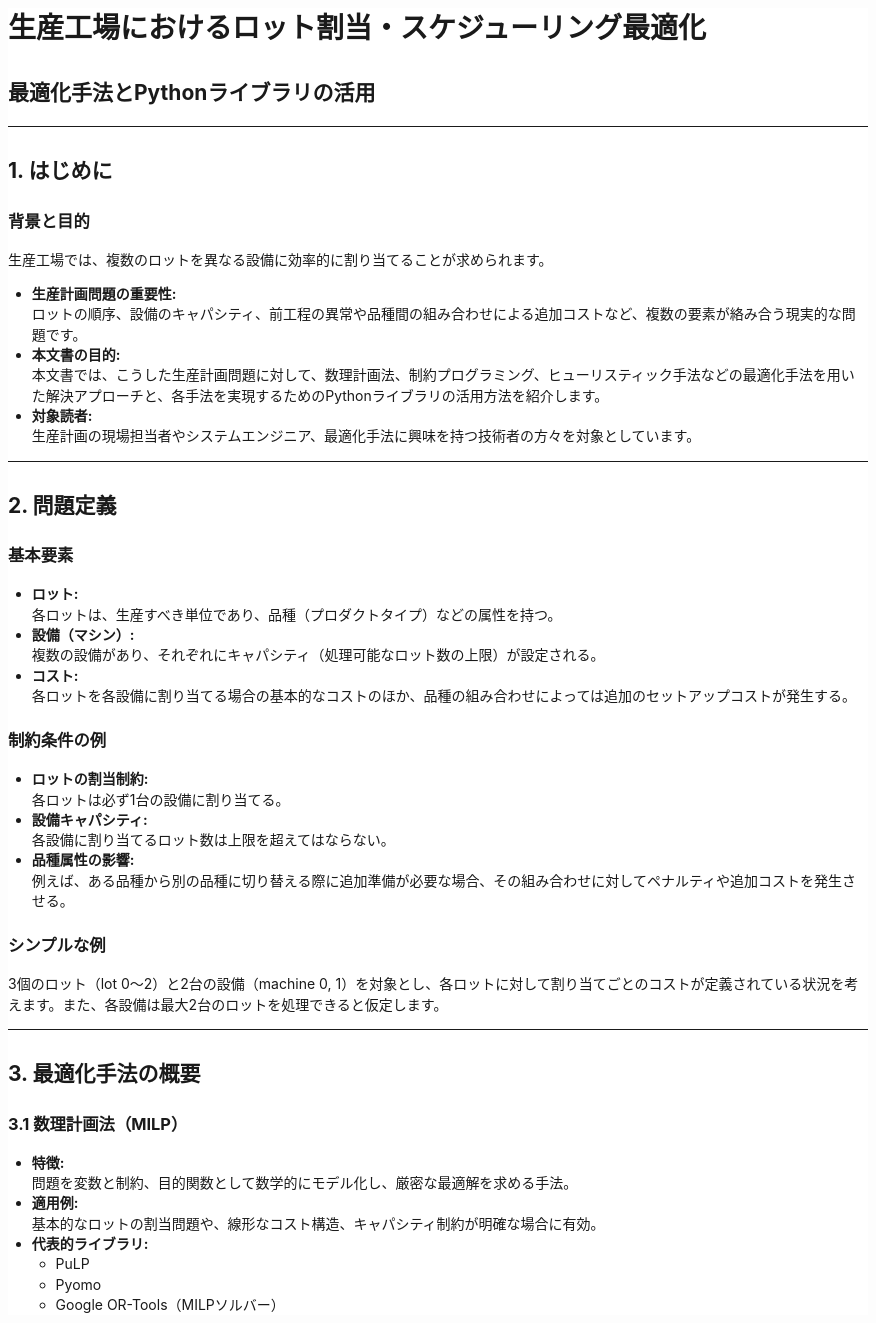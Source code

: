 # 生産工場におけるロット割当・スケジューリング最適化  
## 最適化手法とPythonライブラリの活用

---

## 1. はじめに

### 背景と目的
生産工場では、複数のロットを異なる設備に効率的に割り当てることが求められます。  
- **生産計画問題の重要性:**  
  ロットの順序、設備のキャパシティ、前工程の異常や品種間の組み合わせによる追加コストなど、複数の要素が絡み合う現実的な問題です。  
- **本文書の目的:**  
  本文書では、こうした生産計画問題に対して、数理計画法、制約プログラミング、ヒューリスティック手法などの最適化手法を用いた解決アプローチと、各手法を実現するためのPythonライブラリの活用方法を紹介します。  
- **対象読者:**  
  生産計画の現場担当者やシステムエンジニア、最適化手法に興味を持つ技術者の方々を対象としています。

---

## 2. 問題定義

### 基本要素
- **ロット:**  
  各ロットは、生産すべき単位であり、品種（プロダクトタイプ）などの属性を持つ。
- **設備（マシン）:**  
  複数の設備があり、それぞれにキャパシティ（処理可能なロット数の上限）が設定される。
- **コスト:**  
  各ロットを各設備に割り当てる場合の基本的なコストのほか、品種の組み合わせによっては追加のセットアップコストが発生する。

### 制約条件の例
- **ロットの割当制約:**  
  各ロットは必ず1台の設備に割り当てる。
- **設備キャパシティ:**  
  各設備に割り当てるロット数は上限を超えてはならない。
- **品種属性の影響:**  
  例えば、ある品種から別の品種に切り替える際に追加準備が必要な場合、その組み合わせに対してペナルティや追加コストを発生させる。

### シンプルな例
3個のロット（lot 0～2）と2台の設備（machine 0, 1）を対象とし、各ロットに対して割り当てごとのコストが定義されている状況を考えます。また、各設備は最大2台のロットを処理できると仮定します。

---

## 3. 最適化手法の概要

### 3.1 数理計画法（MILP）
- **特徴:**  
  問題を変数と制約、目的関数として数学的にモデル化し、厳密な最適解を求める手法。  
- **適用例:**  
  基本的なロットの割当問題や、線形なコスト構造、キャパシティ制約が明確な場合に有効。  
- **代表的ライブラリ:**  
  - PuLP  
  - Pyomo  
  - Google OR-Tools（MILPソルバー）
